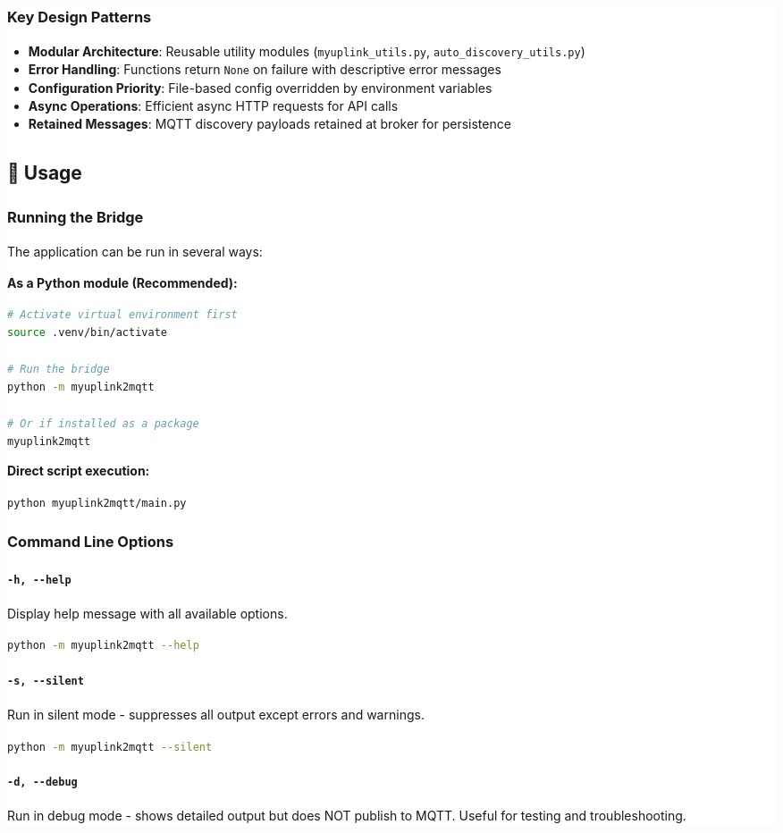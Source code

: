 ### Key Design Patterns

- **Modular Architecture**: Reusable utility modules (`myuplink_utils.py`, `auto_discovery_utils.py`)
- **Error Handling**: Functions return `None` on failure with descriptive error messages
- **Configuration Priority**: File-based config overridden by environment variables
- **Async Operations**: Efficient async HTTP requests for API calls
- **Retained Messages**: MQTT discovery payloads retained at broker for persistence

## 📖 Usage

### Running the Bridge

The application can be run in several ways:

**As a Python module (Recommended):**

```bash
# Activate virtual environment first
source .venv/bin/activate

# Run the bridge
python -m myuplink2mqtt

# Or if installed as a package
myuplink2mqtt
```

**Direct script execution:**

```bash
python myuplink2mqtt/main.py
```

### Command Line Options

#### `-h, --help`

Display help message with all available options.

```bash
python -m myuplink2mqtt --help
```

#### `-s, --silent`

Run in silent mode - suppresses all output except errors and warnings.

```bash
python -m myuplink2mqtt --silent
```

#### `-d, --debug`

Run in debug mode - shows detailed output but does NOT publish to MQTT. Useful for testing and troubleshooting.
